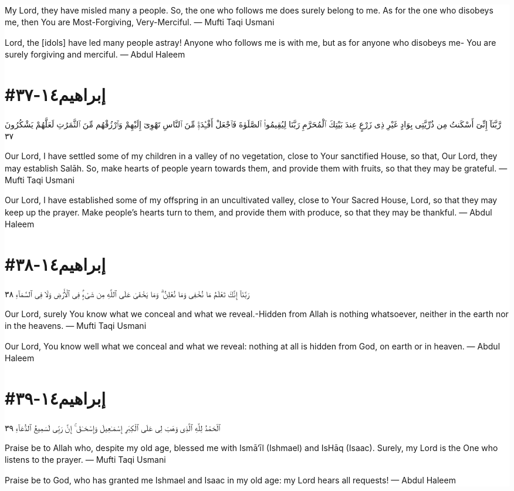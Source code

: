 My Lord, they have misled many a people. So, the one who follows me does surely belong to me. As for the one who disobeys me, then You are Most-Forgiving, Very-Merciful.
— Mufti Taqi Usmani


Lord, the [idols] have led many people astray! Anyone who follows me is with me, but as for anyone who disobeys me- You are surely forgiving and merciful.
— Abdul Haleem



# #إبراهيم١٤-٣٧
رَّبَّنَآ إِنِّىٓ أَسْكَنتُ مِن ذُرِّيَّتِى بِوَادٍ غَيْرِ ذِى زَرْعٍ عِندَ بَيْتِكَ ٱلْمُحَرَّمِ رَبَّنَا لِيُقِيمُوا۟ ٱلصَّلَوٰةَ فَٱجْعَلْ أَفْـِٔدَةًۭ مِّنَ ٱلنَّاسِ تَهْوِىٓ إِلَيْهِمْ وَٱرْزُقْهُم مِّنَ ٱلثَّمَرَٰتِ لَعَلَّهُمْ يَشْكُرُونَ ٣٧

Our Lord, I have settled some of my children in a valley of no vegetation, close to Your sanctified House, so that, Our Lord, they may establish Salāh. So, make hearts of people yearn towards them, and provide them with fruits, so that they may be grateful.
— Mufti Taqi Usmani


Our Lord, I have established some of my offspring in an uncultivated valley, close to Your Sacred House, Lord, so that they may keep up the prayer. Make people’s hearts turn to them, and provide them with produce, so that they may be thankful.
— Abdul Haleem



# #إبراهيم١٤-٣٨
رَبَّنَآ إِنَّكَ تَعْلَمُ مَا نُخْفِى وَمَا نُعْلِنُ ۗ وَمَا يَخْفَىٰ عَلَى ٱللَّهِ مِن شَىْءٍۢ فِى ٱلْأَرْضِ وَلَا فِى ٱلسَّمَآءِ ٣٨

Our Lord, surely You know what we conceal and what we reveal.-Hidden from Allah is nothing whatsoever, neither in the earth nor in the heavens.
— Mufti Taqi Usmani


Our Lord, You know well what we conceal and what we reveal: nothing at all is hidden from God, on earth or in heaven.
— Abdul Haleem



# #إبراهيم١٤-٣٩
ٱلْحَمْدُ لِلَّهِ ٱلَّذِى وَهَبَ لِى عَلَى ٱلْكِبَرِ إِسْمَـٰعِيلَ وَإِسْحَـٰقَ ۚ إِنَّ رَبِّى لَسَمِيعُ ٱلدُّعَآءِ ٣٩

Praise be to Allah who, despite my old age, blessed me with Ismā‘īl (Ishmael) and IsHāq (Isaac). Surely, my Lord is the One who listens to the prayer.
— Mufti Taqi Usmani


Praise be to God, who has granted me Ishmael and Isaac in my old age: my Lord hears all requests!
— Abdul Haleem
